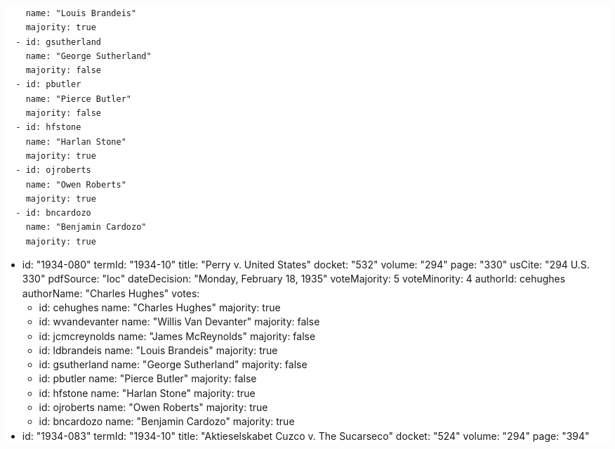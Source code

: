         name: "Louis Brandeis"
        majority: true
      - id: gsutherland
        name: "George Sutherland"
        majority: false
      - id: pbutler
        name: "Pierce Butler"
        majority: false
      - id: hfstone
        name: "Harlan Stone"
        majority: true
      - id: ojroberts
        name: "Owen Roberts"
        majority: true
      - id: bncardozo
        name: "Benjamin Cardozo"
        majority: true
  - id: "1934-080"
    termId: "1934-10"
    title: "Perry v. United States"
    docket: "532"
    volume: "294"
    page: "330"
    usCite: "294 U.S. 330"
    pdfSource: "loc"
    dateDecision: "Monday, February 18, 1935"
    voteMajority: 5
    voteMinority: 4
    authorId: cehughes
    authorName: "Charles Hughes"
    votes:
      - id: cehughes
        name: "Charles Hughes"
        majority: true
      - id: wvandevanter
        name: "Willis Van Devanter"
        majority: false
      - id: jcmcreynolds
        name: "James McReynolds"
        majority: false
      - id: ldbrandeis
        name: "Louis Brandeis"
        majority: true
      - id: gsutherland
        name: "George Sutherland"
        majority: false
      - id: pbutler
        name: "Pierce Butler"
        majority: false
      - id: hfstone
        name: "Harlan Stone"
        majority: true
      - id: ojroberts
        name: "Owen Roberts"
        majority: true
      - id: bncardozo
        name: "Benjamin Cardozo"
        majority: true
  - id: "1934-083"
    termId: "1934-10"
    title: "Aktieselskabet Cuzco v. The Sucarseco"
    docket: "524"
    volume: "294"
    page: "394"